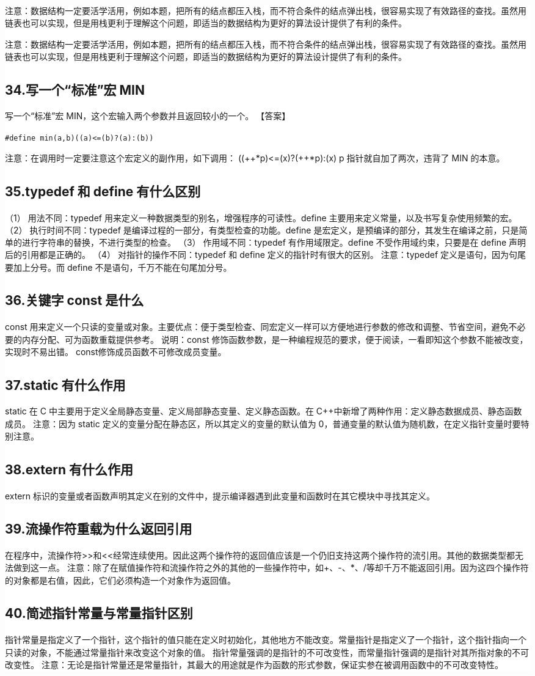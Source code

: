 注意：数据结构一定要活学活用，例如本题，把所有的结点都压入栈，而不符合条件的结点弹出栈，很容易实现了有效路径的查找。虽然用链表也可以实现，但是用栈更利于理解这个问题，即适当的数据结构为更好的算法设计提供了有利的条件。

注意：数据结构一定要活学活用，例如本题，把所有的结点都压入栈，而不符合条件的结点弹出栈，很容易实现了有效路径的查找。虽然用链表也可以实现，但是用栈更利于理解这个问题，即适当的数据结构为更好的算法设计提供了有利的条件。

## 34.写一个“标准”宏 MIN

写一个“标准”宏 MIN，这个宏输入两个参数并且返回较小的一个。
【答案】

```
#define min(a,b)((a)<=(b)?(a):(b)) 
```

注意：在调用时一定要注意这个宏定义的副作用，如下调用：
((++*p)<=(x)?(++*p):(x)
p 指针就自加了两次，违背了 MIN 的本意。

## 35.typedef 和 define 有什么区别

（1） 用法不同：typedef 用来定义一种数据类型的别名，增强程序的可读性。define 主要用来定义常量，以及书写复杂使用频繁的宏。
（2） 执行时间不同：typedef 是编译过程的一部分，有类型检查的功能。define 是宏定义，是预编译的部分，其发生在编译之前，只是简单的进行字符串的替换，不进行类型的检查。
（3） 作用域不同：typedef 有作用域限定。define 不受作用域约束，只要是在 define 声明后的引用都是正确的。
（4） 对指针的操作不同：typedef 和 define 定义的指针时有很大的区别。
注意：typedef 定义是语句，因为句尾要加上分号。而 define 不是语句，千万不能在句尾加分号。

## 36.关键字 const 是什么

const 用来定义一个只读的变量或对象。主要优点：便于类型检查、同宏定义一样可以方便地进行参数的修改和调整、节省空间，避免不必要的内存分配、可为函数重载提供参考。
说明：const 修饰函数参数，是一种编程规范的要求，便于阅读，一看即知这个参数不能被改变，实现时不易出错。 const修饰成员函数不可修改成员变量。

## 37.static 有什么作用

static 在 C 中主要用于定义全局静态变量、定义局部静态变量、定义静态函数。在 C++中新增了两种作用：定义静态数据成员、静态函数成员。
注意：因为 static 定义的变量分配在静态区，所以其定义的变量的默认值为 0，普通变量的默认值为随机数，在定义指针变量时要特别注意。

## 38.extern 有什么作用

extern 标识的变量或者函数声明其定义在别的文件中，提示编译器遇到此变量和函数时在其它模块中寻找其定义。

## 39.流操作符重载为什么返回引用

在程序中，流操作符>>和<<经常连续使用。因此这两个操作符的返回值应该是一个仍旧支持这两个操作符的流引用。其他的数据类型都无法做到这一点。
注意：除了在赋值操作符和流操作符之外的其他的一些操作符中，如+、-、*、/等却千万不能返回引用。因为这四个操作符的对象都是右值，因此，它们必须构造一个对象作为返回值。

## 40.简述指针常量与常量指针区别

指针常量是指定义了一个指针，这个指针的值只能在定义时初始化，其他地方不能改变。常量指针是指定义了一个指针，这个指针指向一个只读的对象，不能通过常量指针来改变这个对象的值。
指针常量强调的是指针的不可改变性，而常量指针强调的是指针对其所指对象的不可改变性。
注意：无论是指针常量还是常量指针，其最大的用途就是作为函数的形式参数，保证实参在被调用函数中的不可改变特性。
